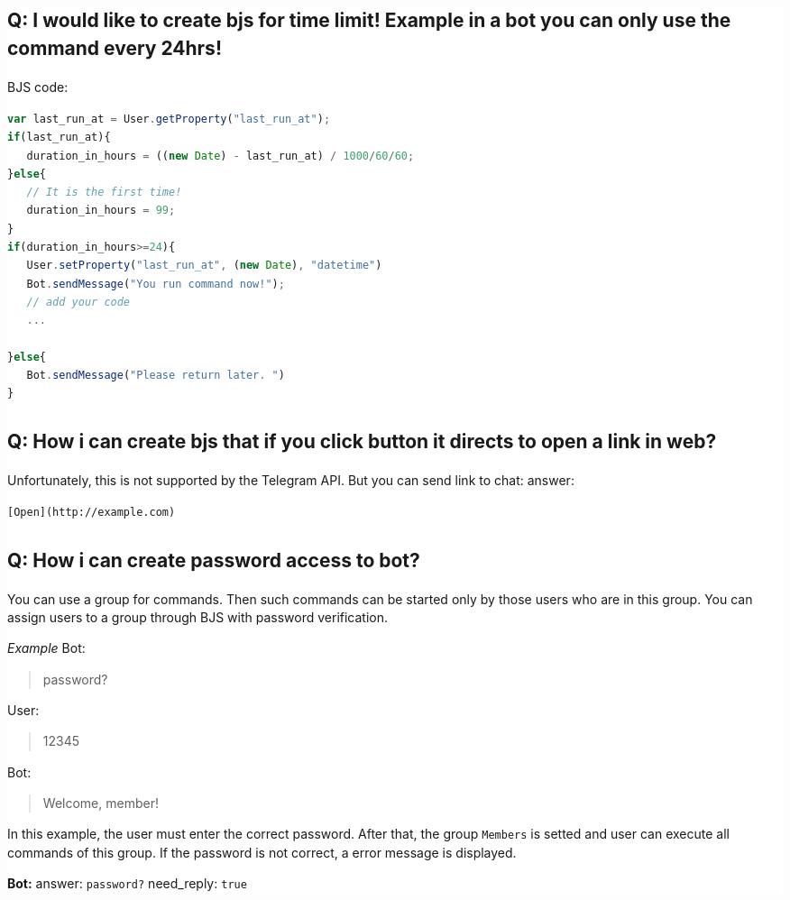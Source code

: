 ## Q: I would like to create bjs for time limit! Example in a bot you can only use the command every 24hrs!

BJS code:

```javascript
var last_run_at = User.getProperty("last_run_at");
if(last_run_at){
   duration_in_hours = ((new Date) - last_run_at) / 1000/60/60;
}else{
   // It is the first time!
   duration_in_hours = 99;
}
if(duration_in_hours>=24){
   User.setProperty("last_run_at", (new Date), "datetime")
   Bot.sendMessage("You run command now!");
   // add your code
   ...

}else{
   Bot.sendMessage("Please return later. ")
}
```

## Q: How i can create bjs that if you click button it directs to open a link in web?

Unfortunately, this is not supported by the Telegram API. But you can send link to chat: answer:

```text
[Open](http://example.com)
```

## Q: How i can create password access to bot?

You can use a group for commands. Then such commands can be started only by those users who are in this group. You can assign users to a group through BJS with password verification.

_Example_ Bot:

> password?

User:

> 12345

Bot:

> Welcome, member!

In this example, the user must enter the correct password. After that, the group `Members` is setted and user can execute all commands of this group. If the password is not correct, a error message is displayed.

**Bot:** answer: `password?` need\_reply: `true`
